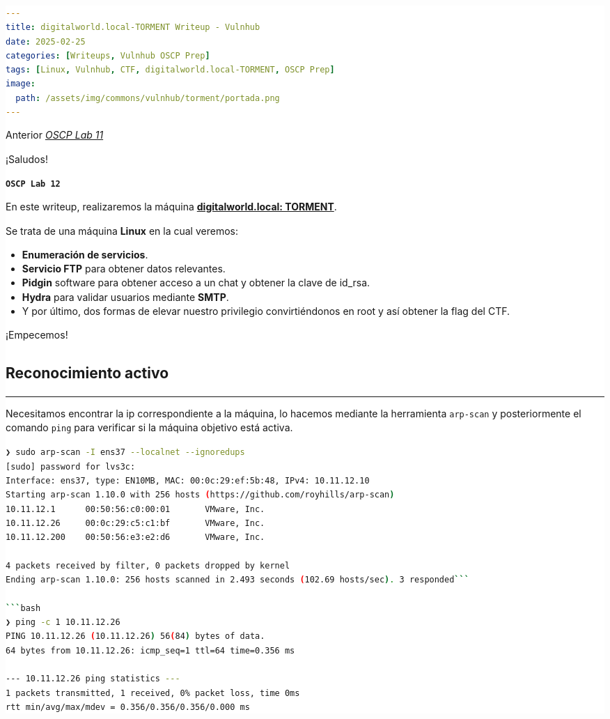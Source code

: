 ```yaml
---
title: digitalworld.local-TORMENT Writeup - Vulnhub
date: 2025-02-25
categories: [Writeups, Vulnhub OSCP Prep]
tags: [Linux, Vulnhub, CTF, digitalworld.local-TORMENT, OSCP Prep]
image:
  path: /assets/img/commons/vulnhub/torment/portada.png
---
```


Anterior [*OSCP Lab 11*](https://lvs3c.github.io/posts/OSCP-digitalworld.joy/)

¡Saludos!

**`OSCP Lab 12`**

En este writeup, realizaremos la máquina [**digitalworld.local: TORMENT**](https://www.vulnhub.com/entry/digitalworldlocal-torment,299/). 

Se trata de una máquina **Linux** en la cual veremos:
- **Enumeración de servicios**.
- **Servicio FTP** para obtener datos relevantes.
- **Pidgin** software para obtener acceso a un chat y obtener la clave de id_rsa.
- **Hydra** para validar usuarios mediante **SMTP**.
- Y por último, dos formas de elevar nuestro privilegio convirtiéndonos en root y así obtener la flag del CTF.

¡Empecemos!

## Reconocimiento activo

---

Necesitamos encontrar la ip correspondiente a la máquina, lo hacemos mediante la herramienta `arp-scan` y posteriormente el comando `ping` para verificar si la máquina objetivo está activa.

```bash
❯ sudo arp-scan -I ens37 --localnet --ignoredups
[sudo] password for lvs3c:
Interface: ens37, type: EN10MB, MAC: 00:0c:29:ef:5b:48, IPv4: 10.11.12.10
Starting arp-scan 1.10.0 with 256 hosts (https://github.com/royhills/arp-scan)
10.11.12.1      00:50:56:c0:00:01       VMware, Inc.
10.11.12.26     00:0c:29:c5:c1:bf       VMware, Inc.
10.11.12.200    00:50:56:e3:e2:d6       VMware, Inc.

4 packets received by filter, 0 packets dropped by kernel
Ending arp-scan 1.10.0: 256 hosts scanned in 2.493 seconds (102.69 hosts/sec). 3 responded```

```bash
❯ ping -c 1 10.11.12.26
PING 10.11.12.26 (10.11.12.26) 56(84) bytes of data.
64 bytes from 10.11.12.26: icmp_seq=1 ttl=64 time=0.356 ms

--- 10.11.12.26 ping statistics ---
1 packets transmitted, 1 received, 0% packet loss, time 0ms
rtt min/avg/max/mdev = 0.356/0.356/0.356/0.000 ms
```

